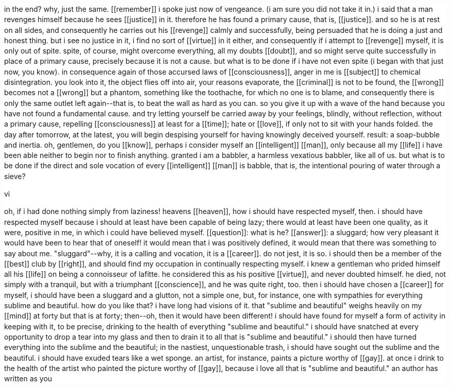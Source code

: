 in the end?  why, just the same.  [[remember]] i spoke just now of
vengeance.  (i am sure you did not take it in.)  i said that a man
revenges himself because he sees [[justice]] in it. therefore he has found
a primary cause, that is, [[justice]].  and so he is at rest on all sides,
and consequently he carries out his [[revenge]] calmly and successfully,
being persuaded that he is doing a just and honest thing.  but i see no
justice in it, i find no sort of [[virtue]] in it either, and consequently
if i attempt to [[revenge]] myself, it is only out of spite.  spite, of
course, might overcome everything, all my doubts [[doubt]], and so might serve
quite successfully in place of a primary cause, precisely because it is
not a cause.  but what is to be done if i have not even spite (i began
with that just now, you know).  in consequence again of those accursed
laws of [[consciousness]], anger in me is [[subject]] to chemical
disintegration.  you look into it, the object flies off into air, your
reasons evaporate, the [[criminal]] is not to be found, the [[wrong]] becomes
not a [[wrong]] but a phantom, something like the toothache, for which no
one is to blame, and consequently there is only the same outlet left
again--that is, to beat the wall as hard as you can.  so you give it up
with a wave of the hand because you have not found a fundamental cause.
and try letting yourself be carried away by your feelings, blindly,
without reflection, without a primary cause, repelling [[consciousness]] at
least for a [[time]]; hate or [[love]], if only not to sit with your hands
folded.  the day after tomorrow, at the latest, you will begin
despising yourself for having knowingly deceived yourself.  result: a
soap-bubble and inertia.  oh, gentlemen, do you [[know]], perhaps i
consider myself an [[intelligent]] [[man]], only because all my [[life]] i have
been able neither to begin nor to finish anything.  granted i am a
babbler, a harmless vexatious babbler, like all of us.  but what is to
be done if the direct and sole vocation of every [[intelligent]] [[man]] is
babble, that is, the intentional pouring of water through a sieve?



vi

oh, if i had done nothing simply from laziness!  heavens [[heaven]], how i should
have respected myself, then.  i should have respected myself because i
should at least have been capable of being lazy; there would at least
have been one quality, as it were, positive in me, in which i could
have believed myself.  [[question]]:  what is he?  [[answer]]:  a sluggard; how
very pleasant it would have been to hear that of oneself!  it would
mean that i was positively defined, it would mean that there was
something to say about me. "sluggard"--why, it is a calling and
vocation, it is a [[career]].  do not jest, it is so.  i should then be a
member of the [[best]] club by [[right]], and should find my occupation in
continually respecting myself.  i knew a gentleman who prided himself
all his [[life]] on being a connoisseur of lafitte.  he considered this as
his positive [[virtue]], and never doubted himself.  he died, not simply
with a tranquil, but with a triumphant [[conscience]], and he was quite
right, too.  then i should have chosen a [[career]] for myself, i should
have been a sluggard and a glutton, not a simple one, but, for
instance, one with sympathies for everything sublime and beautiful.
how do you like that?  i have long had visions of it.  that "sublime
and beautiful" weighs heavily on my [[mind]] at forty but that is at forty;
then--oh, then it would have been different!  i should have found for
myself a form of activity in keeping with it, to be precise, drinking
to the health of everything "sublime and beautiful."  i should have
snatched at every opportunity to drop a tear into my glass and then to
drain it to all that is "sublime and beautiful."  i should then have
turned everything into the sublime and the beautiful; in the nastiest,
unquestionable trash, i should have sought out the sublime and the
beautiful.  i should have exuded tears like a wet sponge.  an artist,
for instance, paints a picture worthy of [[gay]].  at once i drink to the
health of the artist who painted the picture worthy of [[gay]], because i
love all that is "sublime and beautiful."  an author has written as you